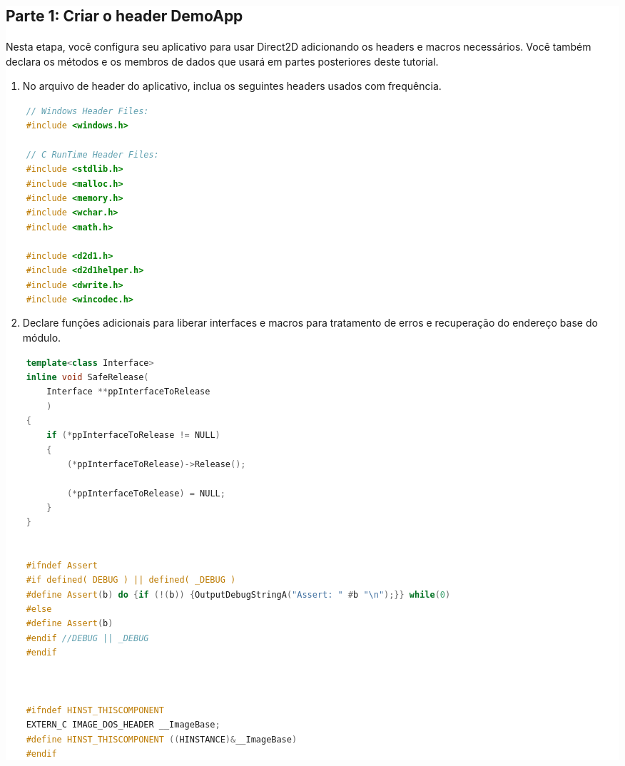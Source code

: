 ## <a name="part-1-create-the-demoapp-header"></a>Parte 1: Criar o header DemoApp

Nesta etapa, você configura seu aplicativo para usar Direct2D adicionando os headers e macros necessários. Você também declara os métodos e os membros de dados que usará em partes posteriores deste tutorial.

1.  No arquivo de header do aplicativo, inclua os seguintes headers usados com frequência.
```C++
    // Windows Header Files:
    #include <windows.h>

    // C RunTime Header Files:
    #include <stdlib.h>
    #include <malloc.h>
    #include <memory.h>
    #include <wchar.h>
    #include <math.h>

    #include <d2d1.h>
    #include <d2d1helper.h>
    #include <dwrite.h>
    #include <wincodec.h>
```

    

2.  Declare funções adicionais para liberar interfaces e macros para tratamento de erros e recuperação do endereço base do módulo.
```C++
    template<class Interface>
    inline void SafeRelease(
        Interface **ppInterfaceToRelease
        )
    {
        if (*ppInterfaceToRelease != NULL)
        {
            (*ppInterfaceToRelease)->Release();

            (*ppInterfaceToRelease) = NULL;
        }
    }


    #ifndef Assert
    #if defined( DEBUG ) || defined( _DEBUG )
    #define Assert(b) do {if (!(b)) {OutputDebugStringA("Assert: " #b "\n");}} while(0)
    #else
    #define Assert(b)
    #endif //DEBUG || _DEBUG
    #endif



    #ifndef HINST_THISCOMPONENT
    EXTERN_C IMAGE_DOS_HEADER __ImageBase;
    #define HINST_THISCOMPONENT ((HINSTANCE)&__ImageBase)
    #endif
```
